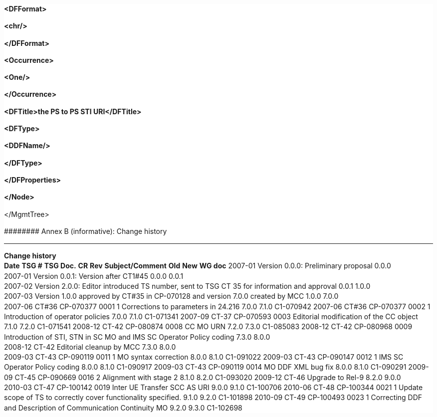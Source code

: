**\<DFFormat\>**

**\<chr/\>**

**\</DFFormat\>**

**\<Occurrence\>**

**\<One/\>**

**\</Occurrence\>**

**\<DFTitle\>the PS to PS STI URI\</DFTitle\>**

**\<DFType\>**

**\<DDFName/\>**

**\</DFType\>**

**\</DFProperties\>**

**\</Node\>**

\</MgmtTree\>

######## Annex B (informative): Change history

  -------------------- ------------ -------------- -------- --------- -------------------------------------------------------------------------------------------- --------- --------- ------------
  **Change history**                                                                                                                                                                   
  **Date**             **TSG \#**   **TSG Doc.**   **CR**   **Rev**   **Subject/Comment**                                                                          **Old**   **New**   **WG doc**
  2007-01                                                             Version 0.0.0: Preliminary proposal                                                                    0.0.0     
  2007-01                                                             Version 0.0.1: Version after CT1\#45                                                         0.0.0     0.0.1     
  2007-02                                                             Version 2.0.0: Editor introduced TS number, sent to TSG CT 35 for information and approval   0.0.1     1.0.0     
  2007-03                                                             Version 1.0.0 approved by CT\#35 in CP-070128 and version 7.0.0 created by MCC               1.0.0     7.0.0     
  2007-06              CT\#36       CP-070377      0001     1         Corrections to parameters in 24.216                                                          7.0.0     7.1.0     C1-070942
  2007-06              CT\#36       CP-070377      0002     1         Introduction of operator policies                                                            7.0.0     7.1.0     C1-071341
  2007-09              CT-37        CP-070593      0003               Editorial modification of the CC object                                                      7.1.0     7.2.0     C1-071541
  2008-12              CT-42        CP-080874      0008               CC MO URN                                                                                    7.2.0     7.3.0     C1-085083
  2008-12              CT-42        CP-080968      0009               Introduction of STI, STN in SC MO and IMS SC Operator Policy coding                          7.3.0     8.0.0     
  2008-12              CT-42                                          Editorial cleanup by MCC                                                                     7.3.0     8.0.0     
  2009-03              CT-43        CP-090119      0011     1         MO syntax correction                                                                         8.0.0     8.1.0     C1-091022
  2009-03              CT-43        CP-090147      0012     1         IMS SC Operator Policy coding                                                                8.0.0     8.1.0     C1-090917
  2009-03              CT-43        CP-090119      0014               MO DDF XML bug fix                                                                           8.0.0     8.1.0     C1-090291
  2009-09              CT-45        CP-090669      0016     2         Alignment with stage 2                                                                       8.1.0     8.2.0     C1-093020
  2009-12              CT-46                                          Upgrade to Rel-9                                                                             8.2.0     9.0.0     
  2010-03              CT-47        CP-100142      0019               Inter UE Transfer SCC AS URI                                                                 9.0.0     9.1.0     C1-100706
  2010-06              CT-48        CP-100344      0021     1         Update scope of TS to correctly cover functionality specified.                               9.1.0     9.2.0     C1-101898
  2010-09              CT-49        CP-100493      0023     1         Correcting DDF and Description of Communication Continuity MO                                9.2.0     9.3.0     C1-102698